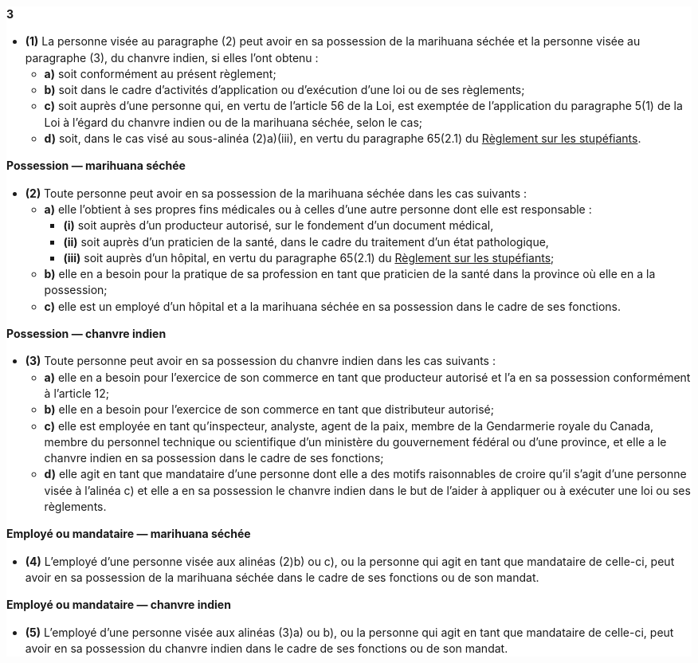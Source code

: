 **3** 

- **(1)** La personne visée au paragraphe (2) peut avoir en sa possession de la marihuana séchée et la personne visée au paragraphe (3), du chanvre indien, si elles l’ont obtenu :
	- **a)** soit conformément au présent règlement;
	- **b)** soit dans le cadre d’activités d’application ou d’exécution d’une loi ou de ses règlements;
	- **c)** soit auprès d’une personne qui, en vertu de l’article 56 de la Loi, est exemptée de l’application du paragraphe 5(1) de la Loi à l’égard du chanvre indien ou de la marihuana séchée, selon le cas;
	- **d)** soit, dans le cas visé au sous-alinéa (2)a)(iii), en vertu du paragraphe 65(2.1) du [Règlement sur les stupéfiants](/fr/Règlements/Codification%20des%20règlements%20du%20Canada/1001-1100/C.R.C.,%20ch.%201041.md).

**Possession — marihuana séchée**

- **(2)** Toute personne peut avoir en sa possession de la marihuana séchée dans les cas suivants :
	- **a)** elle l’obtient à ses propres fins médicales ou à celles d’une autre personne dont elle est responsable :
		- **(i)** soit auprès d’un producteur autorisé, sur le fondement d’un document médical,
		- **(ii)** soit auprès d’un praticien de la santé, dans le cadre du traitement d’un état pathologique,
		- **(iii)** soit auprès d’un hôpital, en vertu du paragraphe 65(2.1) du [Règlement sur les stupéfiants](/fr/Règlements/Codification%20des%20règlements%20du%20Canada/1001-1100/C.R.C.,%20ch.%201041.md);
	- **b)** elle en a besoin pour la pratique de sa profession en tant que praticien de la santé dans la province où elle en a la possession;
	- **c)** elle est un employé d’un hôpital et a la marihuana séchée en sa possession dans le cadre de ses fonctions.

**Possession — chanvre indien**

- **(3)** Toute personne peut avoir en sa possession du chanvre indien dans les cas suivants :
	- **a)** elle en a besoin pour l’exercice de son commerce en tant que producteur autorisé et l’a en sa possession conformément à l’article 12;
	- **b)** elle en a besoin pour l’exercice de son commerce en tant que distributeur autorisé;
	- **c)** elle est employée en tant qu’inspecteur, analyste, agent de la paix, membre de la Gendarmerie royale du Canada, membre du personnel technique ou scientifique d’un ministère du gouvernement fédéral ou d’une province, et elle a le chanvre indien en sa possession dans le cadre de ses fonctions;
	- **d)** elle agit en tant que mandataire d’une personne dont elle a des motifs raisonnables de croire qu’il s’agit d’une personne visée à l’alinéa c) et elle a en sa possession le chanvre indien dans le but de l’aider à appliquer ou à exécuter une loi ou ses règlements.

**Employé ou mandataire — marihuana séchée**

- **(4)** L’employé d’une personne visée aux alinéas (2)b) ou c), ou la personne qui agit en tant que mandataire de celle-ci, peut avoir en sa possession de la marihuana séchée dans le cadre de ses fonctions ou de son mandat.

**Employé ou mandataire — chanvre indien**

- **(5)** L’employé d’une personne visée aux alinéas (3)a) ou b), ou la personne qui agit en tant que mandataire de celle-ci, peut avoir en sa possession du chanvre indien dans le cadre de ses fonctions ou de son mandat.
